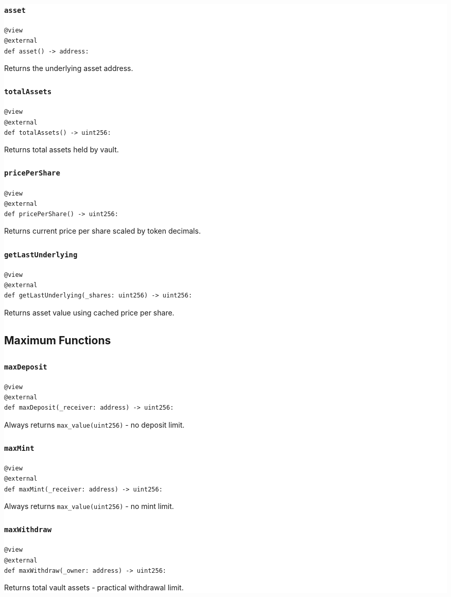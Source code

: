### `asset`
```vyper
@view
@external
def asset() -> address:
```
Returns the underlying asset address.

### `totalAssets`
```vyper
@view
@external
def totalAssets() -> uint256:
```
Returns total assets held by vault.

### `pricePerShare`
```vyper
@view
@external
def pricePerShare() -> uint256:
```
Returns current price per share scaled by token decimals.

### `getLastUnderlying`
```vyper
@view
@external
def getLastUnderlying(_shares: uint256) -> uint256:
```
Returns asset value using cached price per share.

## Maximum Functions

### `maxDeposit`
```vyper
@view
@external
def maxDeposit(_receiver: address) -> uint256:
```
Always returns `max_value(uint256)` - no deposit limit.

### `maxMint`
```vyper
@view
@external
def maxMint(_receiver: address) -> uint256:
```
Always returns `max_value(uint256)` - no mint limit.

### `maxWithdraw`
```vyper
@view
@external
def maxWithdraw(_owner: address) -> uint256:
```
Returns total vault assets - practical withdrawal limit.
